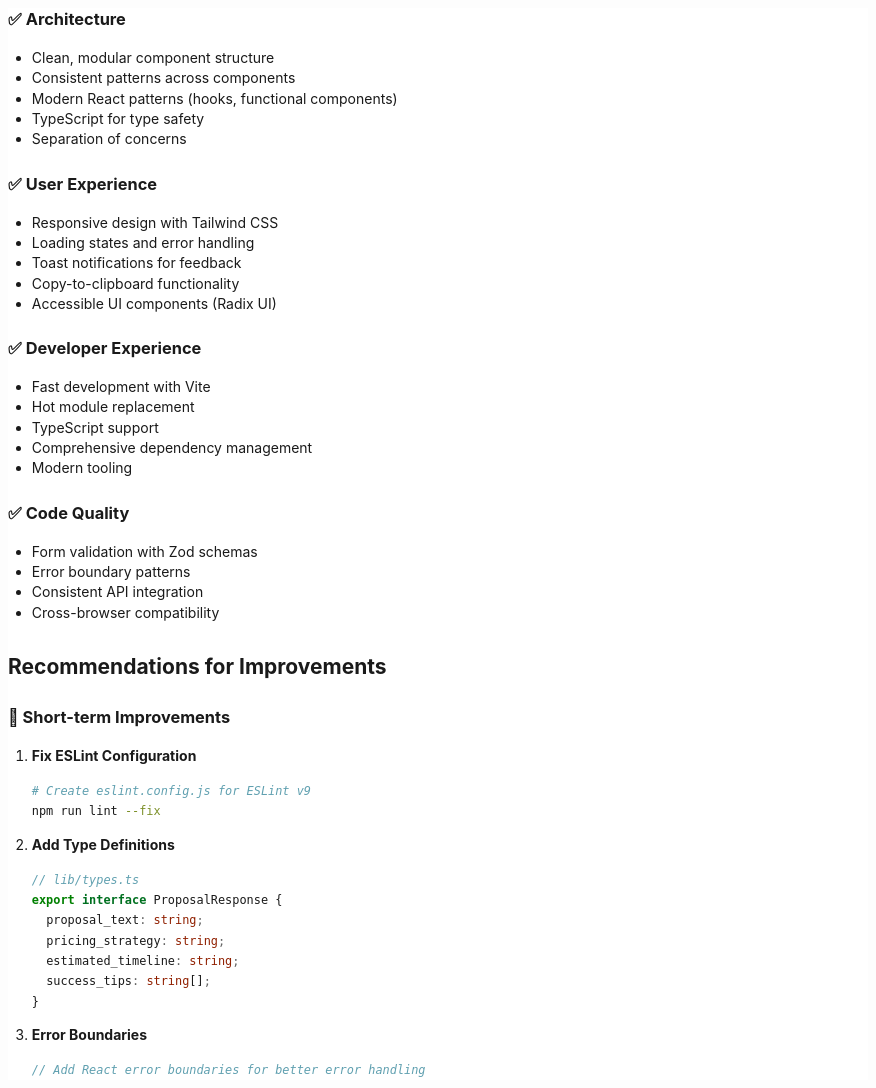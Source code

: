 ### ✅ Architecture
- Clean, modular component structure
- Consistent patterns across components
- Modern React patterns (hooks, functional components)
- TypeScript for type safety
- Separation of concerns

### ✅ User Experience
- Responsive design with Tailwind CSS
- Loading states and error handling
- Toast notifications for feedback
- Copy-to-clipboard functionality
- Accessible UI components (Radix UI)

### ✅ Developer Experience
- Fast development with Vite
- Hot module replacement
- TypeScript support
- Comprehensive dependency management
- Modern tooling

### ✅ Code Quality
- Form validation with Zod schemas
- Error boundary patterns
- Consistent API integration
- Cross-browser compatibility

## Recommendations for Improvements

### 🚀 Short-term Improvements
1. **Fix ESLint Configuration**
   ```bash
   # Create eslint.config.js for ESLint v9
   npm run lint --fix
   ```

2. **Add Type Definitions**
   ```typescript
   // lib/types.ts
   export interface ProposalResponse {
     proposal_text: string;
     pricing_strategy: string;
     estimated_timeline: string;
     success_tips: string[];
   }
   ```

3. **Error Boundaries**
   ```typescript
   // Add React error boundaries for better error handling
   ```
